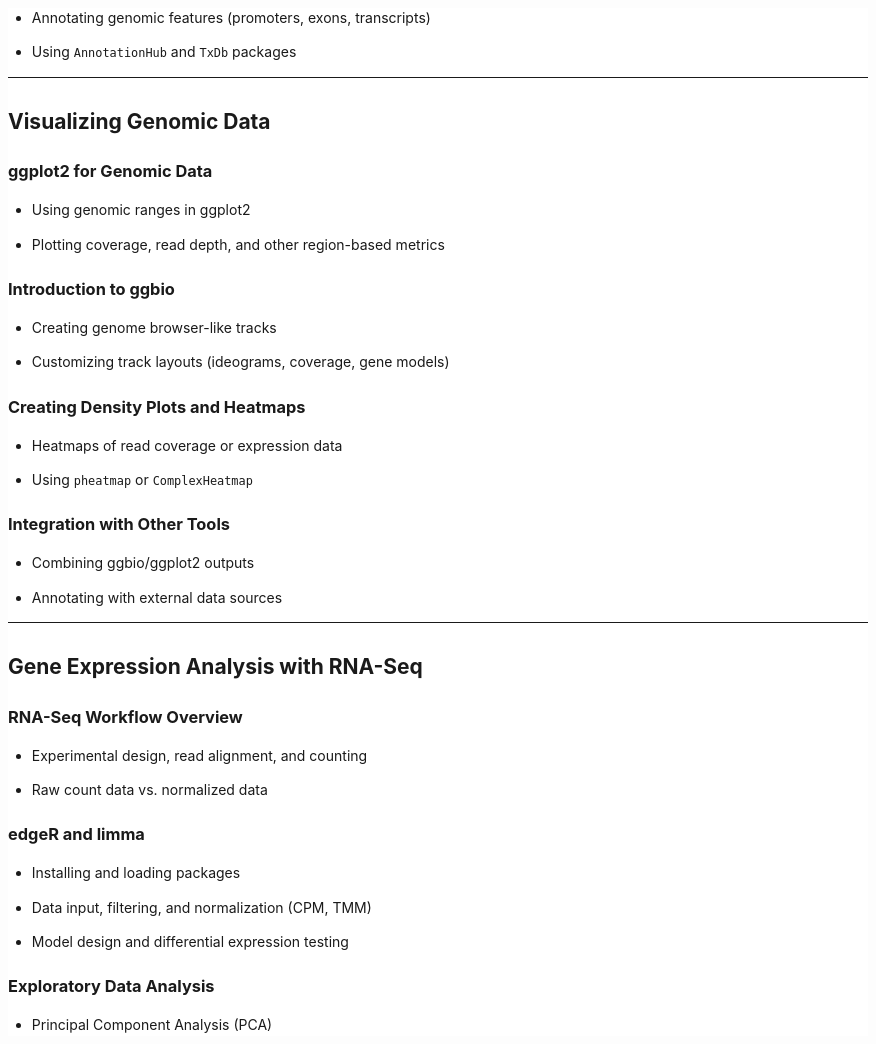 - Annotating genomic features (promoters, exons, transcripts)
 
- Using `AnnotationHub` and `TxDb` packages


---


## Visualizing Genomic Data 

### ggplot2 for Genomic Data 

- Using genomic ranges in ggplot2

- Plotting coverage, read depth, and other region-based metrics

### Introduction to ggbio 

- Creating genome browser-like tracks

- Customizing track layouts (ideograms, coverage, gene models)

### Creating Density Plots and Heatmaps 

- Heatmaps of read coverage or expression data
 
- Using `pheatmap` or `ComplexHeatmap`

### Integration with Other Tools 

- Combining ggbio/ggplot2 outputs

- Annotating with external data sources


---


## Gene Expression Analysis with RNA-Seq 

### RNA-Seq Workflow Overview 

- Experimental design, read alignment, and counting

- Raw count data vs. normalized data

### edgeR and limma 

- Installing and loading packages

- Data input, filtering, and normalization (CPM, TMM)

- Model design and differential expression testing

### Exploratory Data Analysis 

- Principal Component Analysis (PCA)
